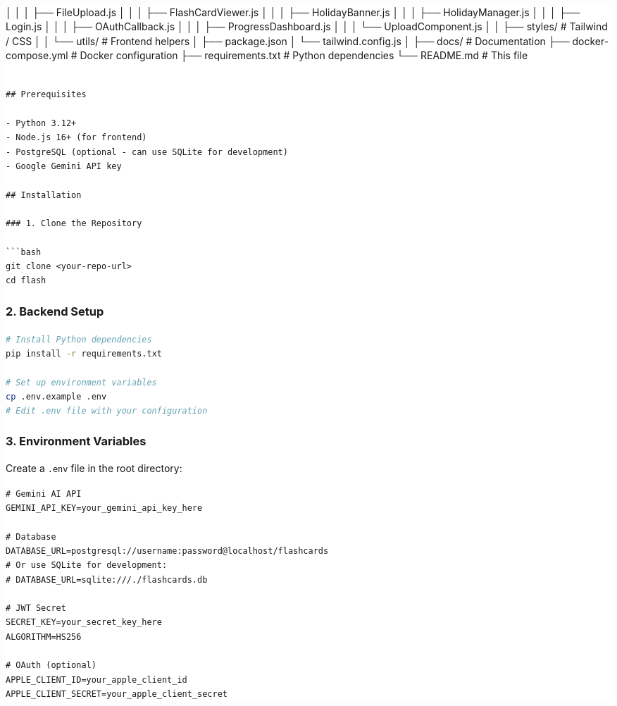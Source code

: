 │   │   │   ├── FileUpload.js
│   │   │   ├── FlashCardViewer.js
│   │   │   ├── HolidayBanner.js
│   │   │   ├── HolidayManager.js
│   │   │   ├── Login.js
│   │   │   ├── OAuthCallback.js
│   │   │   ├── ProgressDashboard.js
│   │   │   └── UploadComponent.js
│   │   ├── styles/           # Tailwind / CSS
│   │   └── utils/            # Frontend helpers
│   ├── package.json
│   └── tailwind.config.js
│
├── docs/                     # Documentation
├── docker-compose.yml        # Docker configuration
├── requirements.txt          # Python dependencies
└── README.md                 # This file
```

## Prerequisites

- Python 3.12+
- Node.js 16+ (for frontend)
- PostgreSQL (optional - can use SQLite for development)
- Google Gemini API key

## Installation

### 1. Clone the Repository

```bash
git clone <your-repo-url>
cd flash
```

### 2. Backend Setup

```bash
# Install Python dependencies
pip install -r requirements.txt

# Set up environment variables
cp .env.example .env
# Edit .env file with your configuration
```

### 3. Environment Variables

Create a `.env` file in the root directory:

```env
# Gemini AI API
GEMINI_API_KEY=your_gemini_api_key_here

# Database
DATABASE_URL=postgresql://username:password@localhost/flashcards
# Or use SQLite for development:
# DATABASE_URL=sqlite:///./flashcards.db

# JWT Secret
SECRET_KEY=your_secret_key_here
ALGORITHM=HS256

# OAuth (optional)
APPLE_CLIENT_ID=your_apple_client_id
APPLE_CLIENT_SECRET=your_apple_client_secret
```